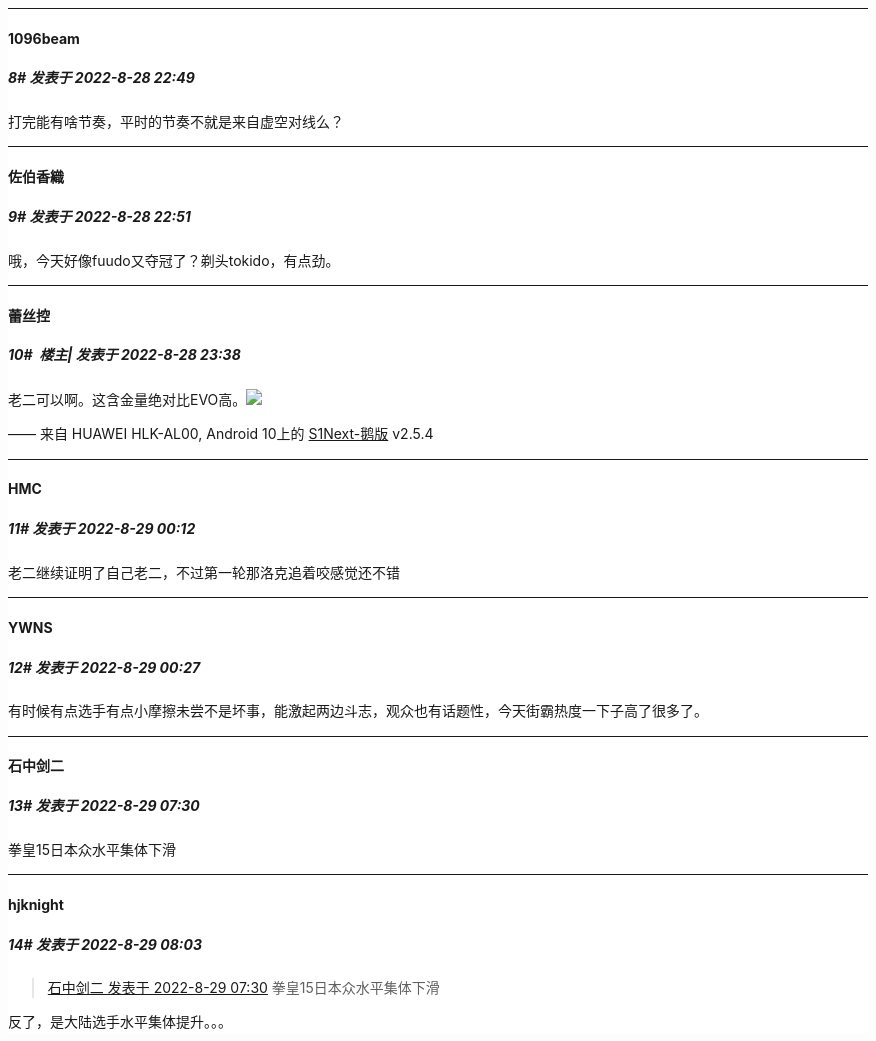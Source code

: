 *****

####  1096beam  
##### 8#       发表于 2022-8-28 22:49

打完能有啥节奏，平时的节奏不就是来自虚空对线么？

*****

####  佐伯香織  
##### 9#       发表于 2022-8-28 22:51

哦，今天好像fuudo又夺冠了？剃头tokido，有点劲。

*****

####  蕾丝控  
##### 10#         楼主| 发表于 2022-8-28 23:38

老二可以啊。这含金量绝对比EVO高。<img src="https://static.saraba1st.com/image/smiley/face2017/037.png" referrerpolicy="no-referrer">

—— 来自 HUAWEI HLK-AL00, Android 10上的 [S1Next-鹅版](https://github.com/ykrank/S1-Next/releases) v2.5.4

*****

####  HMC  
##### 11#       发表于 2022-8-29 00:12

老二继续证明了自己老二，不过第一轮那洛克追着咬感觉还不错

*****

####  YWNS  
##### 12#       发表于 2022-8-29 00:27

有时候有点选手有点小摩擦未尝不是坏事，能激起两边斗志，观众也有话题性，今天街霸热度一下子高了很多了。

*****

####  石中剑二  
##### 13#       发表于 2022-8-29 07:30

拳皇15日本众水平集体下滑

*****

####  hjknight  
##### 14#       发表于 2022-8-29 08:03

<blockquote><a href="httphttps://bbs.saraba1st.com/2b/forum.php?mod=redirect&amp;goto=findpost&amp;pid=57255643&amp;ptid=2089723" target="_blank">石中剑二 发表于 2022-8-29 07:30</a>
拳皇15日本众水平集体下滑</blockquote>
反了，是大陆选手水平集体提升。。。
